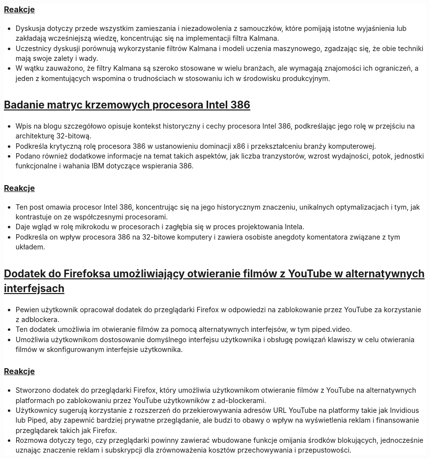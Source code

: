 ### [Reakcje](https://news.ycombinator.com/item?id=37879715)

- Dyskusja dotyczy przede wszystkim zamieszania i niezadowolenia z samouczków, które pomijają istotne wyjaśnienia lub zakładają wcześniejszą wiedzę, koncentrując się na implementacji filtra Kalmana.
- Uczestnicy dyskusji porównują wykorzystanie filtrów Kalmana i modeli uczenia maszynowego, zgadzając się, że obie techniki mają swoje zalety i wady.
- W wątku zauważono, że filtry Kalmana są szeroko stosowane w wielu branżach, ale wymagają znajomości ich ograniczeń, a jeden z komentujących wspomina o trudnościach w stosowaniu ich w środowisku produkcyjnym.

## [Badanie matryc krzemowych procesora Intel 386](http://www.righto.com/2023/10/intel-386-die-versions.html)

- Wpis na blogu szczegółowo opisuje kontekst historyczny i cechy procesora Intel 386, podkreślając jego rolę w przejściu na architekturę 32-bitową.
- Podkreśla krytyczną rolę procesora 386 w ustanowieniu dominacji x86 i przekształceniu branży komputerowej.
- Podano również dodatkowe informacje na temat takich aspektów, jak liczba tranzystorów, wzrost wydajności, potok, jednostki funkcjonalne i wahania IBM dotyczące wspierania 386.

### [Reakcje](https://news.ycombinator.com/item?id=37881656)

- Ten post omawia procesor Intel 386, koncentrując się na jego historycznym znaczeniu, unikalnych optymalizacjach i tym, jak kontrastuje on ze współczesnymi procesorami.
- Daje wgląd w rolę mikrokodu w procesorach i zagłębia się w proces projektowania Intela.
- Podkreśla on wpływ procesora 386 na 32-bitowe komputery i zawiera osobiste anegdoty komentatora związane z tym układem.

## [Dodatek do Firefoksa umożliwiający otwieranie filmów z YouTube w alternatywnych interfejsach](https://github.com/d3vr/yt-siphon)

- Pewien użytkownik opracował dodatek do przeglądarki Firefox w odpowiedzi na zablokowanie przez YouTube za korzystanie z adblockera.
- Ten dodatek umożliwia im otwieranie filmów za pomocą alternatywnych interfejsów, w tym piped.video.
- Umożliwia użytkownikom dostosowanie domyślnego interfejsu użytkownika i obsługę powiązań klawiszy w celu otwierania filmów w skonfigurowanym interfejsie użytkownika.

### [Reakcje](https://news.ycombinator.com/item?id=37881771)

- Stworzono dodatek do przeglądarki Firefox, który umożliwia użytkownikom otwieranie filmów z YouTube na alternatywnych platformach po zablokowaniu przez YouTube użytkowników z ad-blockerami.
- Użytkownicy sugerują korzystanie z rozszerzeń do przekierowywania adresów URL YouTube na platformy takie jak Invidious lub Piped, aby zapewnić bardziej prywatne przeglądanie, ale budzi to obawy o wpływ na wyświetlenia reklam i finansowanie przeglądarek takich jak Firefox.
- Rozmowa dotyczy tego, czy przeglądarki powinny zawierać wbudowane funkcje omijania środków blokujących, jednocześnie uznając znaczenie reklam i subskrypcji dla zrównoważenia kosztów przechowywania i przepustowości.
